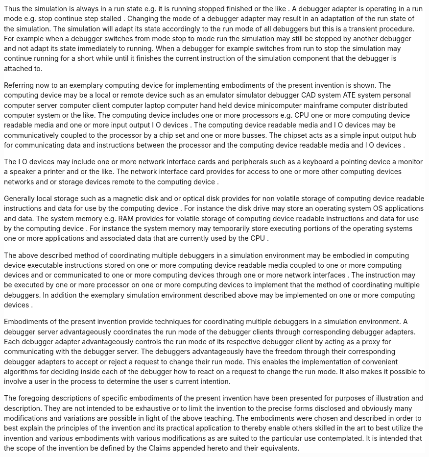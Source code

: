 Thus the simulation is always in a run state e.g. it is running stopped finished or the like . A debugger adapter is operating in a run mode e.g. stop continue step stalled . Changing the mode of a debugger adapter may result in an adaptation of the run state of the simulation. The simulation will adapt its state accordingly to the run mode of all debuggers but this is a transient procedure. For example when a debugger switches from mode stop to mode run the simulation may still be stopped by another debugger and not adapt its state immediately to running. When a debugger for example switches from run to stop the simulation may continue running for a short while until it finishes the current instruction of the simulation component that the debugger is attached to.

Referring now to an exemplary computing device for implementing embodiments of the present invention is shown. The computing device may be a local or remote device such as an emulator simulator debugger CAD system ATE system personal computer server computer client computer laptop computer hand held device minicomputer mainframe computer distributed computer system or the like. The computing device includes one or more processors e.g. CPU one or more computing device readable media and one or more input output I O devices . The computing device readable media and I O devices may be communicatively coupled to the processor by a chip set and one or more busses. The chipset acts as a simple input output hub for communicating data and instructions between the processor and the computing device readable media and I O devices .

The I O devices may include one or more network interface cards and peripherals such as a keyboard a pointing device a monitor a speaker a printer and or the like. The network interface card provides for access to one or more other computing devices networks and or storage devices remote to the computing device .

Generally local storage such as a magnetic disk and or optical disk provides for non volatile storage of computing device readable instructions and data for use by the computing device . For instance the disk drive may store an operating system OS applications and data. The system memory e.g. RAM provides for volatile storage of computing device readable instructions and data for use by the computing device . For instance the system memory may temporarily store executing portions of the operating systems one or more applications and associated data that are currently used by the CPU .

The above described method of coordinating multiple debuggers in a simulation environment may be embodied in computing device executable instructions stored on one or more computing device readable media coupled to one or more computing devices and or communicated to one or more computing devices through one or more network interfaces . The instruction may be executed by one or more processor on one or more computing devices to implement that the method of coordinating multiple debuggers. In addition the exemplary simulation environment described above may be implemented on one or more computing devices .

Embodiments of the present invention provide techniques for coordinating multiple debuggers in a simulation environment. A debugger server advantageously coordinates the run mode of the debugger clients through corresponding debugger adapters. Each debugger adapter advantageously controls the run mode of its respective debugger client by acting as a proxy for communicating with the debugger server. The debuggers advantageously have the freedom through their corresponding debugger adapters to accept or reject a request to change their run mode. This enables the implementation of convenient algorithms for deciding inside each of the debugger how to react on a request to change the run mode. It also makes it possible to involve a user in the process to determine the user s current intention.

The foregoing descriptions of specific embodiments of the present invention have been presented for purposes of illustration and description. They are not intended to be exhaustive or to limit the invention to the precise forms disclosed and obviously many modifications and variations are possible in light of the above teaching. The embodiments were chosen and described in order to best explain the principles of the invention and its practical application to thereby enable others skilled in the art to best utilize the invention and various embodiments with various modifications as are suited to the particular use contemplated. It is intended that the scope of the invention be defined by the Claims appended hereto and their equivalents.

